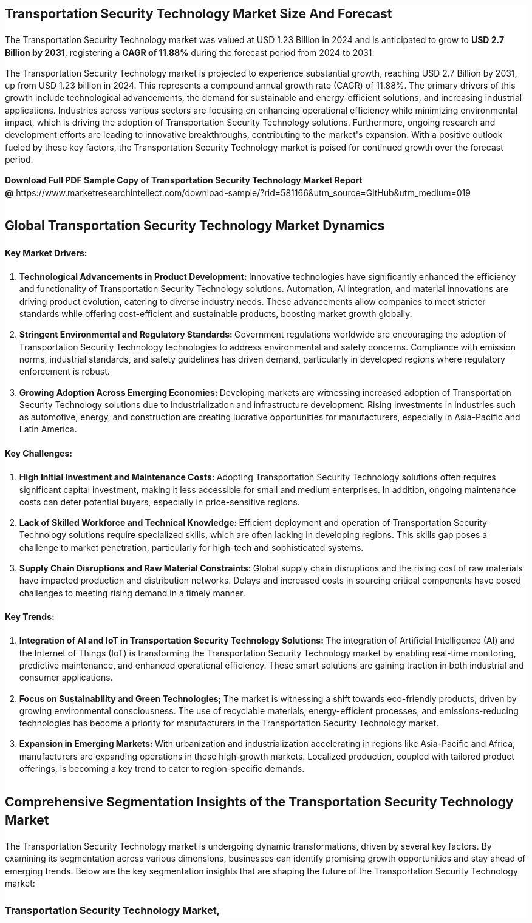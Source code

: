 <h2>Transportation Security Technology Market Size And Forecast</h2><p>The Transportation Security Technology market was valued at USD 1.23 Billion in 2024 and is anticipated to grow to <strong>USD 2.7 Billion by 2031</strong>, registering a <strong>CAGR of 11.88%</strong> during the forecast period from 2024 to 2031.</p><p>The Transportation Security Technology market is projected to experience substantial growth, reaching USD 2.7 Billion by 2031, up from USD 1.23 billion in 2024. This represents a compound annual growth rate (CAGR) of 11.88%. The primary drivers of this growth include technological advancements, the demand for sustainable and energy-efficient solutions, and increasing industrial applications. Industries across various sectors are focusing on enhancing operational efficiency while minimizing environmental impact, which is driving the adoption of Transportation Security Technology solutions. Furthermore, ongoing research and development efforts are leading to innovative breakthroughs, contributing to the market's expansion. With a positive outlook fueled by these key factors, the Transportation Security Technology market is poised for continued growth over the forecast period.</p><p><strong>Download Full PDF Sample Copy of Transportation Security Technology Market Report @</strong>&nbsp;<a href="https://www.marketresearchintellect.com/download-sample/?rid=581166&amp;utm_source=GitHub&amp;utm_medium=019">https://www.marketresearchintellect.com/download-sample/?rid=581166&amp;utm_source=GitHub&amp;utm_medium=019</a></p><h2>Global Transportation Security Technology Market Dynamics</h2><h4><strong>Key Market Drivers:</strong></h4><ol><li><p><strong>Technological Advancements in Product Development:&nbsp;</strong>Innovative technologies have significantly enhanced the efficiency and functionality of Transportation Security Technology solutions. Automation, AI integration, and material innovations are driving product evolution, catering to diverse industry needs. These advancements allow companies to meet stricter standards while offering cost-efficient and sustainable products, boosting market growth globally.</p></li><li><p><strong>Stringent Environmental and Regulatory Standards:&nbsp;</strong>Government regulations worldwide are encouraging the adoption of Transportation Security Technology technologies to address environmental and safety concerns. Compliance with emission norms, industrial standards, and safety guidelines has driven demand, particularly in developed regions where regulatory enforcement is robust.</p></li><li><p><strong>Growing Adoption Across Emerging Economies:&nbsp;</strong>Developing markets are witnessing increased adoption of Transportation Security Technology solutions due to industrialization and infrastructure development. Rising investments in industries such as automotive, energy, and construction are creating lucrative opportunities for manufacturers, especially in Asia-Pacific and Latin America.</p></li></ol><h4><strong>Key Challenges:</strong></h4><ol><li><p><strong>High Initial Investment and Maintenance Costs:&nbsp;</strong>Adopting Transportation Security Technology solutions often requires significant capital investment, making it less accessible for small and medium enterprises. In addition, ongoing maintenance costs can deter potential buyers, especially in price-sensitive regions.</p></li><li><p><strong>Lack of Skilled Workforce and Technical Knowledge:&nbsp;</strong>Efficient deployment and operation of Transportation Security Technology solutions require specialized skills, which are often lacking in developing regions. This skills gap poses a challenge to market penetration, particularly for high-tech and sophisticated systems.</p></li><li><p><strong>Supply Chain Disruptions and Raw Material Constraints:&nbsp;</strong>Global supply chain disruptions and the rising cost of raw materials have impacted production and distribution networks. Delays and increased costs in sourcing critical components have posed challenges to meeting rising demand in a timely manner.</p></li></ol><h4><strong>Key Trends:</strong></h4><ol><li><p><strong>Integration of AI and IoT in Transportation Security Technology Solutions:&nbsp;</strong>The integration of Artificial Intelligence (AI) and the Internet of Things (IoT) is transforming the Transportation Security Technology market by enabling real-time monitoring, predictive maintenance, and enhanced operational efficiency. These smart solutions are gaining traction in both industrial and consumer applications.</p></li><li><p><strong>Focus on Sustainability and Green Technologies;&nbsp;</strong>The market is witnessing a shift towards eco-friendly products, driven by growing environmental consciousness. The use of recyclable materials, energy-efficient processes, and emissions-reducing technologies has become a priority for manufacturers in the Transportation Security Technology market.</p></li><li><p><strong>Expansion in Emerging Markets:&nbsp;</strong>With urbanization and industrialization accelerating in regions like Asia-Pacific and Africa, manufacturers are expanding operations in these high-growth markets. Localized production, coupled with tailored product offerings, is becoming a key trend to cater to region-specific demands.</p></li></ol><div class="article-main__content" data-test-id="publishing-text-block"><h2>Comprehensive Segmentation Insights of the Transportation Security Technology Market</h2><p>The Transportation Security Technology market is undergoing dynamic transformations, driven by several key factors. By examining its segmentation across various dimensions, businesses can identify promising growth opportunities and stay ahead of emerging trends. Below are the key segmentation insights that are shaping the future of the Transportation Security Technology market:</p><h3><strong>Transportation Security Technology Market,